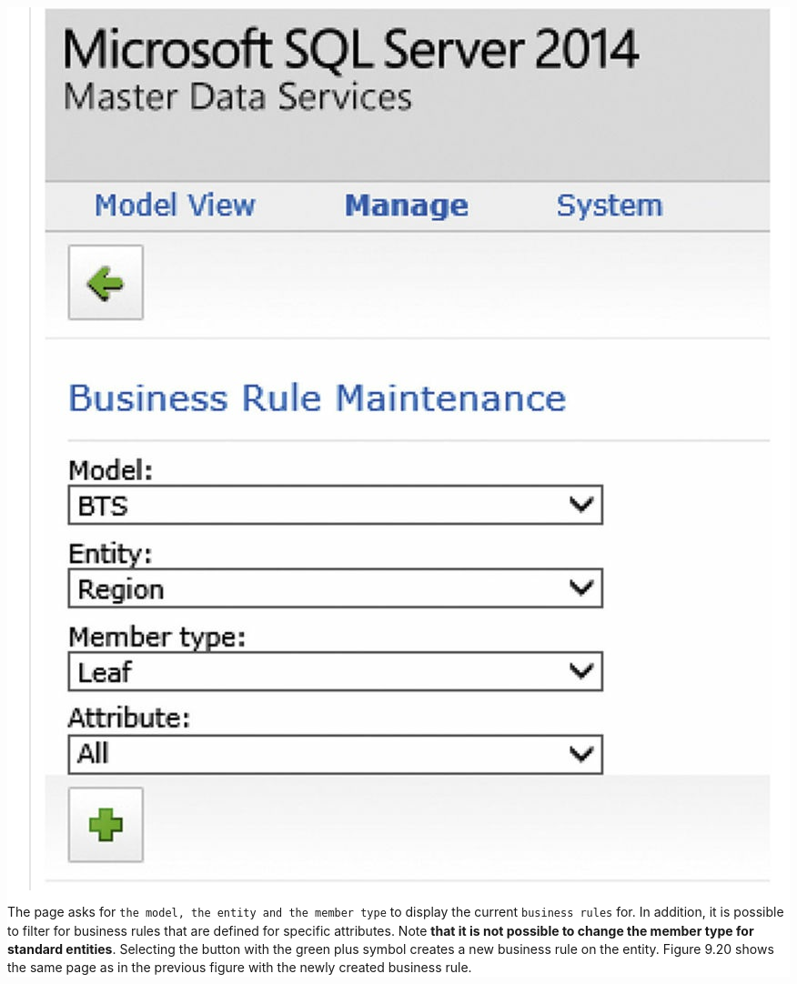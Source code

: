 >![1536819853196](assets/1536819853196.png)


The page asks for `the model, the entity and the member type` to display the current `business rules` for. In addition, it is possible to filter for business rules that are defined for specific attributes. Note **that it is not possible to change the member type for standard entities**. Selecting the button with the green plus symbol creates a new business rule on the entity. Figure 9.20 shows the same page as in the previous figure with the newly created business rule.

